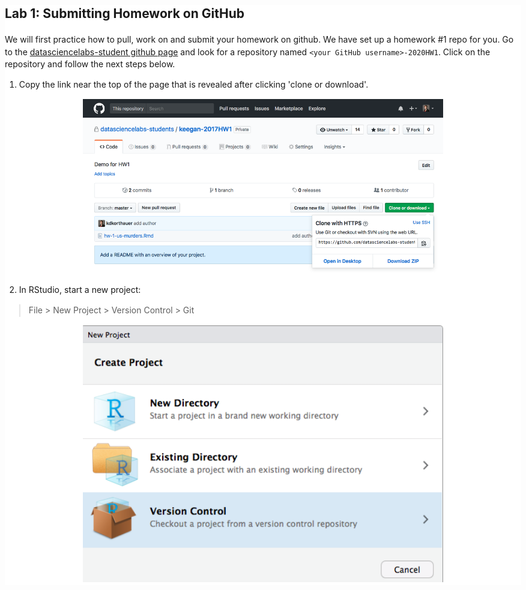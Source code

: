 ## Lab 1: Submitting Homework on GitHub

We will first practice how to pull, work on and submit your homework on github. We have set up a  homework #1 repo for you. Go to the [datasciencelabs-student github page](https://github.com/datasciencelabs-students) and look for a repository named `<your GitHub username>-2020HW1`. Click on the repository and follow the next steps below.


1. Copy the link near the top of the page that is revealed after clicking 'clone or download'.

 <center><img src="./images/git-clone.png" alt="gitclean" style="width: 600px;"/></center>

2. In RStudio, start a new project: 

> File > New Project > Version Control > Git

<center><img src="./images/newproject.png" alt="gitclean" style="width: 600px;"/></center>
